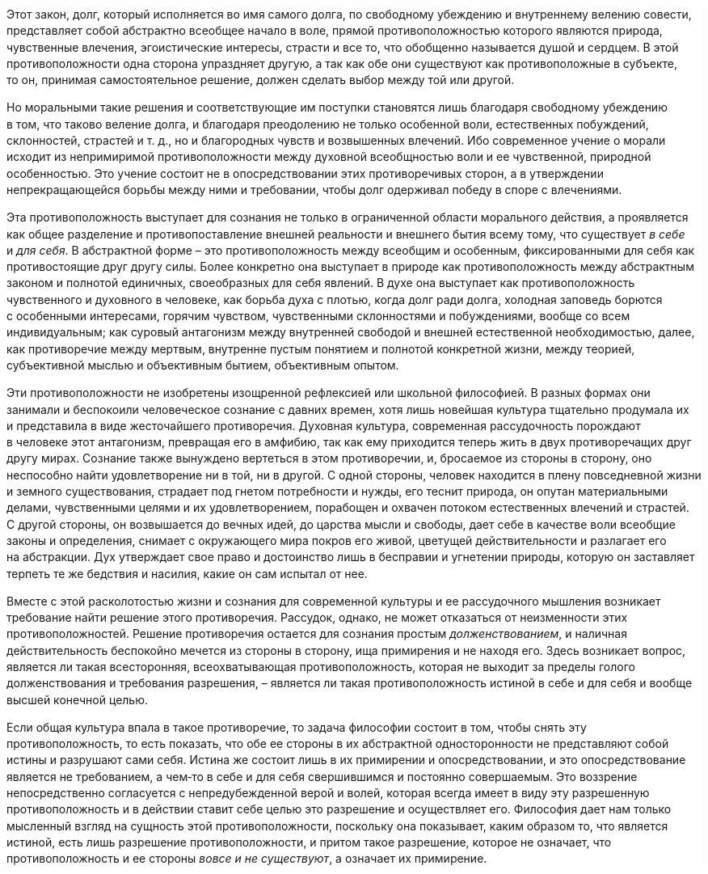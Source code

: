 Этот закон, долг, который исполняется во имя самого долга, по свободному убеждению и внутреннему велению совести, представляет собой абстрактно всеобщее начало в воле, прямой противоположностью которого являются природа, чувственные влечения, эгоистические интересы, страсти и все то, что обобщенно называется душой и сердцем. В этой противоположности одна сторона упраздняет другую, а так как обе они существуют как противоположные в субъекте, то он, принимая самостоятельное решение, должен сделать выбор между той или другой.

Но моральными такие решения и соответствующие им поступки становятся лишь благодаря свободному убеждению в том, что таково веление долга, и благодаря преодолению не только особенной воли, естественных побуждений, склонностей, страстей и т. д., но и благородных чувств и возвышенных влечений. Ибо современное учение о морали исходит из непримиримой противоположности между духовной всеобщностью воли и ее чувственной, природной особенностью. Это учение состоит не в опосредствовании этих противоречивых сторон, а в утверждении непрекращающейся борьбы между ними и требовании, чтобы долг одерживал победу в споре с влечениями.

Эта противоположность выступает для сознания не только в ограниченной области морального действия, а проявляется как общее разделение и противопоставление внешней реальности и внешнего бытия всему тому, что существует _в_ _себе_ и _для себя_. В абстрактной форме – это противоположность между всеобщим и особенным, фиксированными для себя как противостоящие друг другу силы. Более конкретно она выступает в природе как противоположность между абстрактным законом и полнотой единичных, своеобразных для себя явлений. В духе она выступает как противоположность чувственного и духовного в человеке, как борьба духа с плотью, когда долг ради долга, холодная заповедь борются с особенными интересами, горячим чувством, чувственными склонностями и побуждениями, вообще со всем индивидуальным; как суровый антагонизм между внутренней свободой и внешней естественной необходимостью, далее, как противоречие между мертвым, внутренне пустым понятием и полнотой конкретной жизни, между теорией, субъективной мыслью и объективным бытием, объективным опытом.

Эти противоположности не изобретены изощренной рефлексией или школьной философией. В разных формах они занимали и беспокоили человеческое сознание с давних времен, хотя лишь новейшая культура тщательно продумала их и представила в виде жесточайшего противоречия. Духовная культура, современная рассудочность порождают в человеке этот антагонизм, превращая его в амфибию, так как ему приходится теперь жить в двух противоречащих друг другу мирах. Сознание также вынуждено вертеться в этом противоречии, и, бросаемое из стороны в сторону, оно неспособно найти удовлетворение ни в той, ни в другой. С одной стороны, человек находится в плену повседневной жизни и земного существования, страдает под гнетом потребности и нужды, его теснит природа, он опутан материальными делами, чувственными целями и их удовлетворением, порабощен и охвачен потоком естественных влечений и страстей. С другой стороны, он возвышается до вечных идей, до царства мысли и свободы, дает себе в качестве воли всеобщие законы и определения, снимает с окружающего мира покров его живой, цветущей действительности и разлагает его на абстракции. Дух утверждает свое право и достоинство лишь в бесправии и угнетении природы, которую он заставляет терпеть те же бедствия и насилия, какие он сам испытал от нее.

Вместе с этой расколотостью жизни и сознания для современной культуры и ее рассудочного мышления возникает требование найти решение этого противоречия. Рассудок, однако, не может отказаться от неизменности этих противоположностей. Решение противоречия остается для сознания простым _долженствованием_, и наличная действительность беспокойно мечется из стороны в сторону, ища примирения и не находя его. Здесь возникает вопрос, является ли такая всесторонняя, всеохватывающая противоположность, которая не выходит за пределы голого долженствования и требования разрешения, – является ли такая противоположность истиной в себе и для себя и вообще высшей конечной целью.

Если общая культура впала в такое противоречие, то задача философии состоит в том, чтобы снять эту противоположность, то есть показать, что обе ее стороны в их абстрактной односторонности не представляют собой истины и разрушают сами себя. Истина же состоит лишь в их примирении и опосредствовании, и это опосредствование является не требованием, а чем‑то в себе и для себя свершившимся и постоянно совершаемым. Это воззрение непосредственно согласуется с непредубежденной верой и волей, которая всегда имеет в виду эту разрешенную противоположность и в действии ставит себе целью это разрешение и осуществляет его. Философия дает нам только мысленный взгляд на сущность этой противоположности, поскольку она показывает, каким образом то, что является истиной, есть лишь разрешение противоположности, и притом такое разрешение, которое не означает, что противоположность и ее стороны _вовсе и_ _не_ _существуют_, а означает их примирение.
